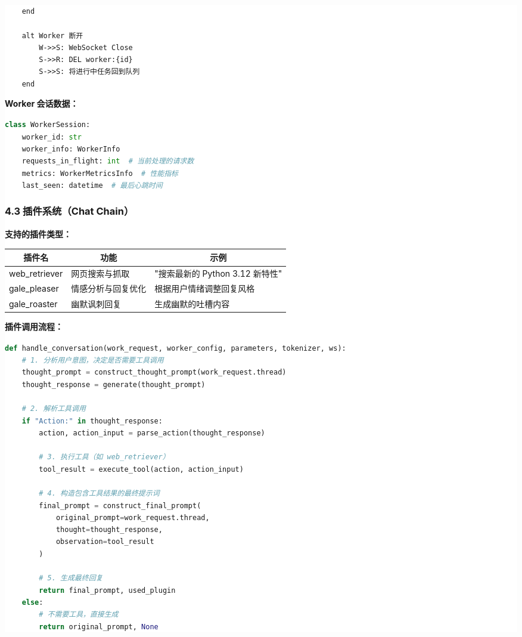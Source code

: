 ```mermaid
    end
    
    alt Worker 断开
        W->>S: WebSocket Close
        S->>R: DEL worker:{id}
        S->>S: 将进行中任务回到队列
    end
```

**Worker 会话数据：**

```python
class WorkerSession:
    worker_id: str
    worker_info: WorkerInfo
    requests_in_flight: int  # 当前处理的请求数
    metrics: WorkerMetricsInfo  # 性能指标
    last_seen: datetime  # 最后心跳时间
```

### 4.3 插件系统（Chat Chain）

**支持的插件类型：**

| 插件名 | 功能 | 示例 |
|---|---|---|
| web_retriever | 网页搜索与抓取 | "搜索最新的 Python 3.12 新特性" |
| gale_pleaser | 情感分析与回复优化 | 根据用户情绪调整回复风格 |
| gale_roaster | 幽默讽刺回复 | 生成幽默的吐槽内容 |

**插件调用流程：**

```python
def handle_conversation(work_request, worker_config, parameters, tokenizer, ws):
    # 1. 分析用户意图，决定是否需要工具调用
    thought_prompt = construct_thought_prompt(work_request.thread)
    thought_response = generate(thought_prompt)
    
    # 2. 解析工具调用
    if "Action:" in thought_response:
        action, action_input = parse_action(thought_response)
        
        # 3. 执行工具（如 web_retriever）
        tool_result = execute_tool(action, action_input)
        
        # 4. 构造包含工具结果的最终提示词
        final_prompt = construct_final_prompt(
            original_prompt=work_request.thread,
            thought=thought_response,
            observation=tool_result
        )
        
        # 5. 生成最终回复
        return final_prompt, used_plugin
    else:
        # 不需要工具，直接生成
        return original_prompt, None
```
